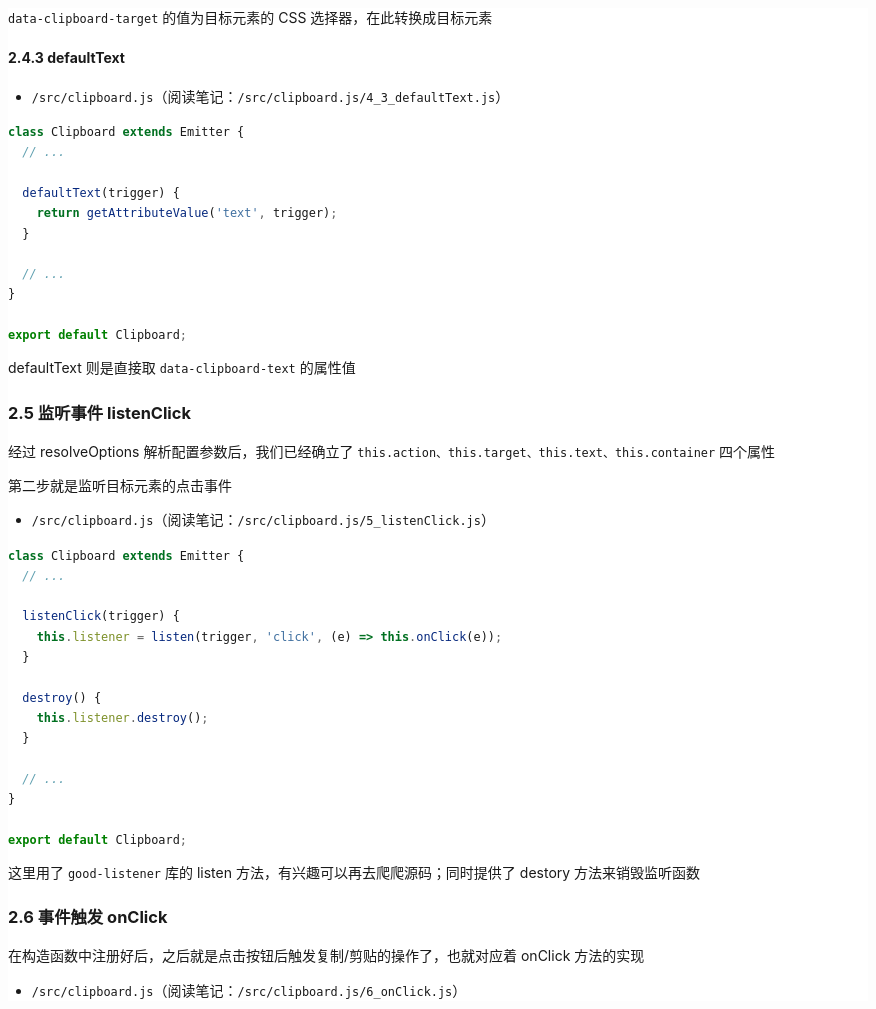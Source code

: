 `data-clipboard-target` 的值为目标元素的 CSS 选择器，在此转换成目标元素

#### 2.4.3 defaultText

- `/src/clipboard.js`（阅读笔记：`/src/clipboard.js/4_3_defaultText.js`）

```js
class Clipboard extends Emitter {
  // ...

  defaultText(trigger) {
    return getAttributeValue('text', trigger);
  }

  // ...
}

export default Clipboard;
```

defaultText 则是直接取 `data-clipboard-text` 的属性值

### 2.5 监听事件 listenClick

经过 resolveOptions 解析配置参数后，我们已经确立了 `this.action、this.target、this.text、this.container` 四个属性

第二步就是监听目标元素的点击事件

- `/src/clipboard.js`（阅读笔记：`/src/clipboard.js/5_listenClick.js`）

```js
class Clipboard extends Emitter {
  // ...

  listenClick(trigger) {
    this.listener = listen(trigger, 'click', (e) => this.onClick(e));
  }

  destroy() {
    this.listener.destroy();
  }

  // ...
}

export default Clipboard;
```

这里用了 `good-listener` 库的 listen 方法，有兴趣可以再去爬爬源码；同时提供了 destory 方法来销毁监听函数

### 2.6 事件触发 onClick

在构造函数中注册好后，之后就是点击按钮后触发复制/剪贴的操作了，也就对应着 onClick 方法的实现

- `/src/clipboard.js`（阅读笔记：`/src/clipboard.js/6_onClick.js`）
